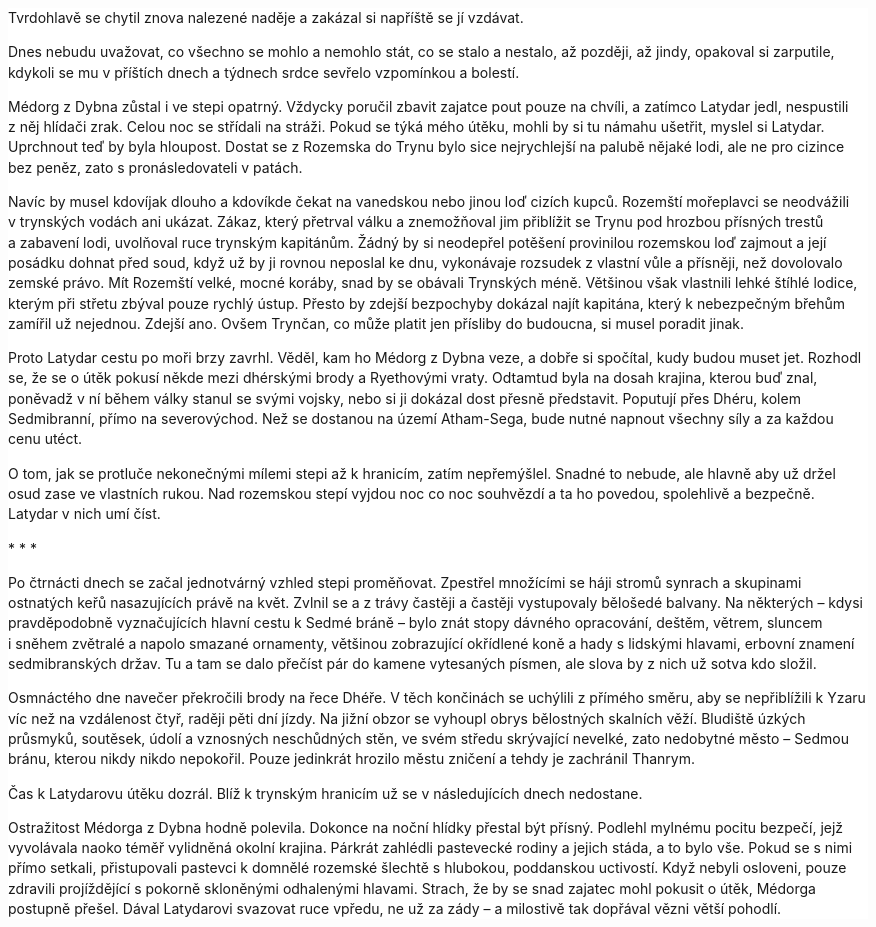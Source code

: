 Tvrdohlavě se chytil znova nalezené naděje a zakázal si napříště se jí vzdávat.

Dnes nebudu uvažovat, co všechno se mohlo a nemohlo stát, co se stalo a nestalo, až později, až jindy, opakoval si zarputile, kdykoli se mu v příštích dnech a týdnech srdce sevřelo vzpomínkou a bolestí.

Médorg z Dybna zůstal i ve stepi opatrný. Vždycky poručil zbavit zajatce pout pouze na chvíli, a zatímco Latydar jedl, nespustili z něj hlídači zrak. Celou noc se střídali na stráži. Pokud se týká mého útěku, mohli by si tu námahu ušetřit, myslel si Latydar. Uprchnout teď by byla hloupost. Dostat se z Rozemska do Trynu bylo sice nejrychlejší na palubě nějaké lodi, ale ne pro cizince bez peněz, zato s pronásledovateli v patách.

Navíc by musel kdovíjak dlouho a kdovíkde čekat na vanedskou nebo jinou loď cizích kupců. Rozemští mořeplavci se neodvážili v trynských vodách ani ukázat. Zákaz, který přetrval válku a znemožňoval jim přiblížit se Trynu pod hrozbou přísných trestů a zabavení lodi, uvolňoval ruce trynským kapitánům. Žádný by si ne­odepřel potěšení provinilou rozemskou loď zajmout a její posádku dohnat před soud, když už by ji rovnou neposlal ke dnu, vykonávaje rozsudek z vlastní vůle a přísněji, než dovolovalo zemské právo. Mít Rozemští velké, mocné koráby, snad by se obávali Trynských méně. Většinou však vlastnili lehké štíhlé lodice, kterým při střetu zbýval pouze rychlý ústup. Přesto by zdejší bezpochyby dokázal najít kapitána, který k nebezpečným břehům zamířil už nejednou. Zdejší ano. Ovšem Trynčan, co může platit jen přísliby do budoucna, si musel poradit jinak.

Proto Latydar cestu po moři brzy zavrhl. Věděl, kam ho Médorg z Dybna veze, a dobře si spočítal, kudy budou muset jet. Rozhodl se, že se o útěk pokusí někde mezi dhérskými brody a Ryethovými vraty. Odtamtud byla na dosah krajina, kterou buď znal, poněvadž v ní během války stanul se svými vojsky, nebo si ji dokázal dost přesně představit. Poputují přes Dhéru, kolem Sedmibranní, přímo na severovýchod. Než se dostanou na území Atham-Sega, bude nutné napnout všechny síly a za každou cenu utéct.

O tom, jak se protluče nekonečnými mílemi stepi až k hranicím, zatím nepřemýšlel. Snadné to nebude, ale hlavně aby už držel osud zase ve vlastních rukou. Nad rozemskou stepí vyjdou noc co noc souhvězdí a ta ho povedou, spolehlivě a bezpečně. Latydar v nich umí číst.

\* \* \*

  

Po čtrnácti dnech se začal jednotvárný vzhled stepi proměňovat. Zpestřel množícími se háji stromů synrach a skupinami ostnatých keřů nasazujících právě na květ. Zvlnil se a z trávy častěji a častěji vystupovaly bělošedé balvany. Na některých – kdysi pravděpodobně vyznačujících hlavní cestu k Sedmé bráně – bylo znát stopy dávného opracování, deštěm, větrem, sluncem i sněhem zvětralé a napolo smazané ornamenty, většinou zobrazující okřídlené koně a hady s lidskými hlavami, erbovní znamení sedmibranských držav. Tu a tam se dalo přečíst pár do kamene vytesaných písmen, ale slova by z nich už sotva kdo složil.

Osmnáctého dne navečer překročili brody na řece Dhéře. V těch končinách se uchýlili z přímého směru, aby se nepřiblížili k Yzaru víc než na vzdálenost čtyř, raději pěti dní jízdy. Na jižní obzor se vyhoupl obrys bělostných skalních věží. Bludiště úzkých průsmyků, soutěsek, údolí a vznosných neschůdných stěn, ve svém středu skrývající nevelké, zato nedobytné město – Sedmou bránu, kterou nikdy nikdo nepokořil. Pouze jedinkrát hrozilo městu zničení a tehdy je zachránil Thanrym.

Čas k Latydarovu útěku dozrál. Blíž k trynským hranicím už se v následujících dnech nedostane.

Ostražitost Médorga z Dybna hodně polevila. Dokonce na noční hlídky přestal být přísný. Podlehl mylnému pocitu bezpečí, jejž vyvolávala naoko téměř vylidněná okolní krajina. Párkrát zahlédli pastevecké rodiny a jejich stáda, a to bylo vše. Pokud se s nimi přímo setkali, přistupovali pastevci k domnělé rozemské šlechtě s hlubokou, poddanskou uctivostí. Když nebyli osloveni, pouze zdravili projíždějící s pokorně skloněnými odhalenými hlavami. Strach, že by se snad zajatec mohl pokusit o útěk, Médorga postupně přešel. Dával Latydarovi svazovat ruce vpředu, ne už za zády – a milostivě tak dopřával vězni větší pohodlí.
